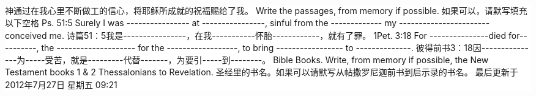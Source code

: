 神通过在我心里不断做工的信心，将耶稣所成就的祝福赐给了我。
Write the passages, from memory if possible.
如果可以，请默写填充以下空格
Ps. 51:5 Surely I was ---------------- at ----------------, sinful from the -------------
my ----------------------- conceived me.
诗篇51：5我是----------------，在我-----------怀胎------------，就有了罪。
1Pet. 3:18 For ---------------died for----------, the -------------------- for the
------------------, to bring ----------------- to --------------.
彼得前书3：18因---------------为-----受苦，就是---------代替-------，为要引-----到--------。
Bible Books. Write, from memory if possible, the New Testament books 1 & 2 Thessalonians to
Revelation.
圣经里的书名。如果可以请默写从帖撒罗尼迦前书到启示录的书名。
最后更新于 2012年7月27日 星期五 09:21
